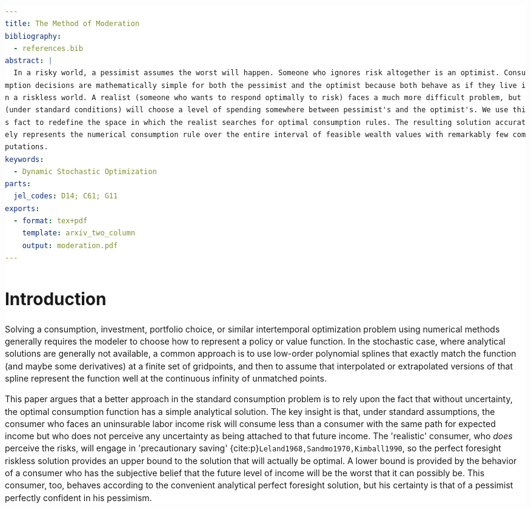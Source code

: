 ```yaml
---
title: The Method of Moderation
bibliography:
  - references.bib
abstract: |
  In a risky world, a pessimist assumes the worst will happen. Someone who ignores risk altogether is an optimist. Consumption decisions are mathematically simple for both the pessimist and the optimist because both behave as if they live in a riskless world. A realist (someone who wants to respond optimally to risk) faces a much more difficult problem, but (under standard conditions) will choose a level of spending somewhere between pessimist's and the optimist's. We use this fact to redefine the space in which the realist searches for optimal consumption rules. The resulting solution accurately represents the numerical consumption rule over the entire interval of feasible wealth values with remarkably few computations.
keywords:
  - Dynamic Stochastic Optimization
parts:
  jel_codes: D14; C61; G11
exports:
  - format: tex+pdf
    template: arxiv_two_column
    output: moderation.pdf
---
```


# Introduction

Solving a consumption, investment, portfolio choice, or similar intertemporal
optimization problem using numerical methods generally requires the modeler to
choose how to represent a policy or value function. In the stochastic case,
where analytical solutions are generally not available, a common approach is to
use low-order polynomial splines that exactly match the function (and maybe some
derivatives) at a finite set of gridpoints, and then to assume that interpolated
or extrapolated versions of that spline represent the function well at the
continuous infinity of unmatched points.

This paper argues that a better approach in the standard consumption problem is
to rely upon the fact that without uncertainty, the optimal consumption function
has a simple analytical solution. The key insight is that, under standard
assumptions, the consumer who faces an uninsurable labor income risk will
consume less than a consumer with the same path for expected income but who does
not perceive any uncertainty as being attached to that future income. The
'realistic' consumer, who _does_ perceive the risks, will engage in
'precautionary saving' {cite:p}`Leland1968,Sandmo1970,Kimball1990`, so the perfect foresight riskless solution provides an
upper bound to the solution that will actually be optimal. A lower bound is
provided by the behavior of a consumer who has the subjective belief that the
future level of income will be the worst that it can possibly be. This consumer,
too, behaves according to the convenient analytical perfect foresight solution,
but his certainty is that of a pessimist perfectly confident in his pessimism.
